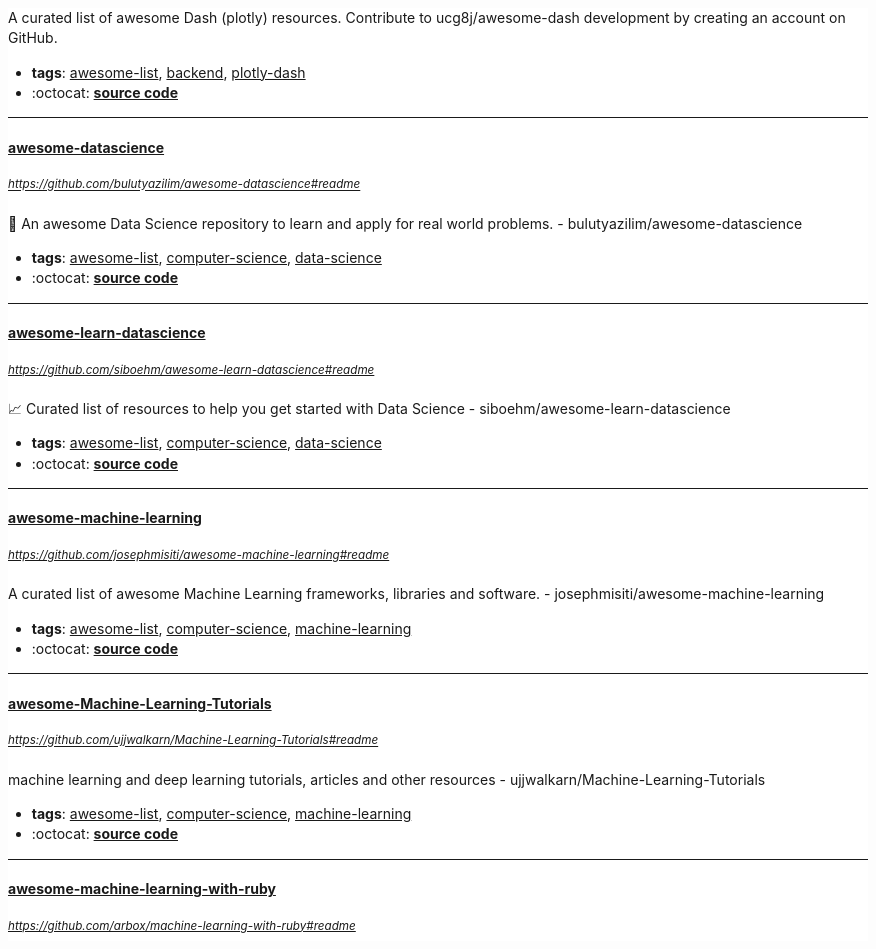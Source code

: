 A curated list of awesome Dash (plotly) resources. Contribute to ucg8j/awesome-dash development by creating an account on GitHub.
* **tags**: [awesome-list](../tagged/awesome-list.md), [backend](../tagged/backend.md), [plotly-dash](../tagged/plotly-dash.md)
* :octocat: **[source code](https://github.com/Acrotrend/awesome-dash#readme)**
---
#### [awesome-datascience](https://github.com/bulutyazilim/awesome-datascience#readme)
_<sup>https://github.com/bulutyazilim/awesome-datascience#readme</sup>_

:memo: An awesome Data Science repository to learn and apply for real world problems. - bulutyazilim/awesome-datascience
* **tags**: [awesome-list](../tagged/awesome-list.md), [computer-science](../tagged/computer-science.md), [data-science](../tagged/data-science.md)
* :octocat: **[source code](https://github.com/bulutyazilim/awesome-datascience#readme)**
---
#### [awesome-learn-datascience](https://github.com/siboehm/awesome-learn-datascience#readme)
_<sup>https://github.com/siboehm/awesome-learn-datascience#readme</sup>_

:chart_with_upwards_trend: Curated list of resources to help you get started with Data Science - siboehm/awesome-learn-datascience
* **tags**: [awesome-list](../tagged/awesome-list.md), [computer-science](../tagged/computer-science.md), [data-science](../tagged/data-science.md)
* :octocat: **[source code](https://github.com/siboehm/awesome-learn-datascience#readme)**
---
#### [awesome-machine-learning](https://github.com/josephmisiti/awesome-machine-learning#readme)
_<sup>https://github.com/josephmisiti/awesome-machine-learning#readme</sup>_

A curated list of awesome Machine Learning frameworks, libraries and software. - josephmisiti/awesome-machine-learning
* **tags**: [awesome-list](../tagged/awesome-list.md), [computer-science](../tagged/computer-science.md), [machine-learning](../tagged/machine-learning.md)
* :octocat: **[source code](https://github.com/josephmisiti/awesome-machine-learning#readme)**
---
#### [awesome-Machine-Learning-Tutorials](https://github.com/ujjwalkarn/Machine-Learning-Tutorials#readme)
_<sup>https://github.com/ujjwalkarn/Machine-Learning-Tutorials#readme</sup>_

machine learning and deep learning tutorials, articles and other resources  - ujjwalkarn/Machine-Learning-Tutorials
* **tags**: [awesome-list](../tagged/awesome-list.md), [computer-science](../tagged/computer-science.md), [machine-learning](../tagged/machine-learning.md)
* :octocat: **[source code](https://github.com/ujjwalkarn/Machine-Learning-Tutorials#readme)**
---
#### [awesome-machine-learning-with-ruby](https://github.com/arbox/machine-learning-with-ruby#readme)
_<sup>https://github.com/arbox/machine-learning-with-ruby#readme</sup>_
